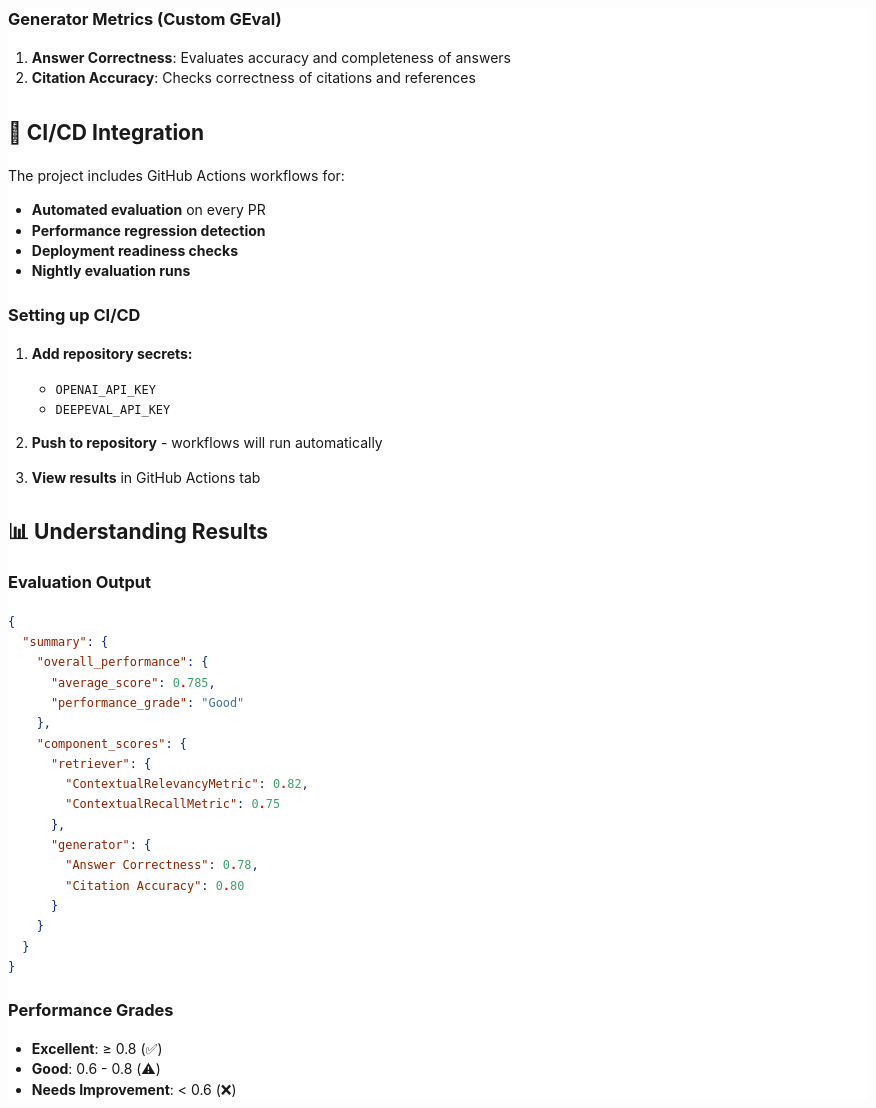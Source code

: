 ### Generator Metrics (Custom GEval)

1. **Answer Correctness**: Evaluates accuracy and completeness of answers
2. **Citation Accuracy**: Checks correctness of citations and references

## 🔄 CI/CD Integration

The project includes GitHub Actions workflows for:

- **Automated evaluation** on every PR
- **Performance regression detection**
- **Deployment readiness checks**
- **Nightly evaluation runs**

### Setting up CI/CD

1. **Add repository secrets:**
   - `OPENAI_API_KEY`
   - `DEEPEVAL_API_KEY`

2. **Push to repository** - workflows will run automatically

3. **View results** in GitHub Actions tab

## 📊 Understanding Results

### Evaluation Output

```json
{
  "summary": {
    "overall_performance": {
      "average_score": 0.785,
      "performance_grade": "Good"
    },
    "component_scores": {
      "retriever": {
        "ContextualRelevancyMetric": 0.82,
        "ContextualRecallMetric": 0.75
      },
      "generator": {
        "Answer Correctness": 0.78,
        "Citation Accuracy": 0.80
      }
    }
  }
}
```

### Performance Grades

- **Excellent**: ≥ 0.8 (✅)
- **Good**: 0.6 - 0.8 (⚠️)
- **Needs Improvement**: < 0.6 (❌)
